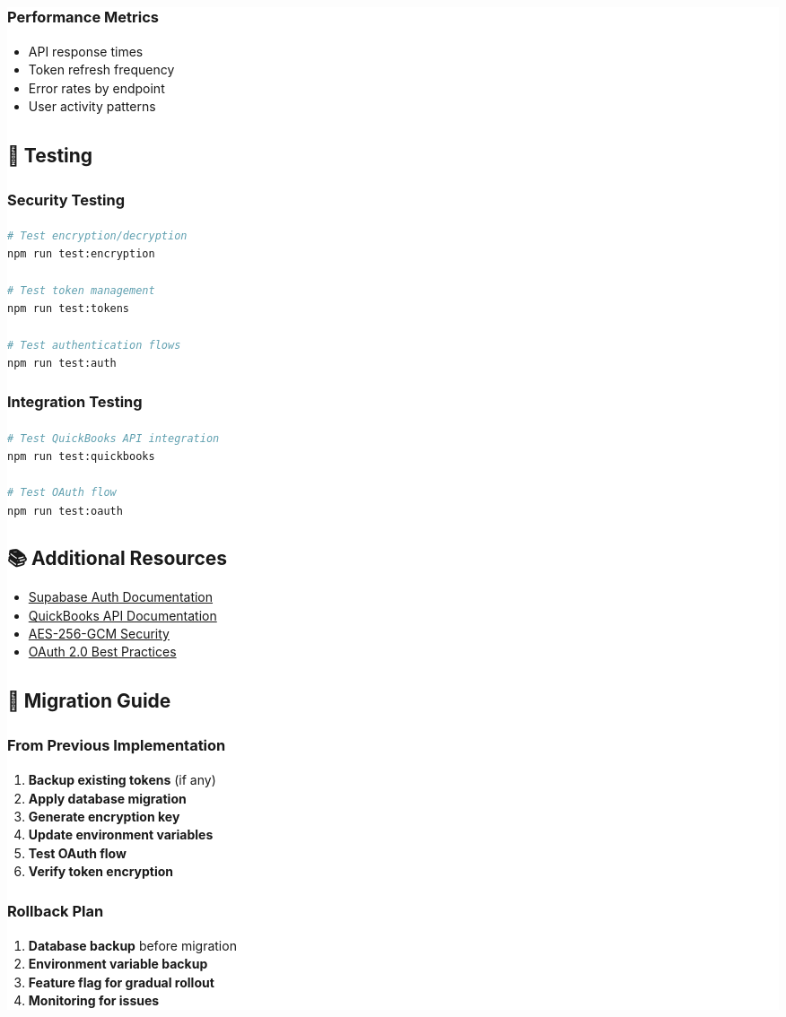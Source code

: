 ### Performance Metrics
- API response times
- Token refresh frequency
- Error rates by endpoint
- User activity patterns

## 🧪 Testing

### Security Testing
```bash
# Test encryption/decryption
npm run test:encryption

# Test token management
npm run test:tokens

# Test authentication flows
npm run test:auth
```

### Integration Testing
```bash
# Test QuickBooks API integration
npm run test:quickbooks

# Test OAuth flow
npm run test:oauth
```

## 📚 Additional Resources

- [Supabase Auth Documentation](https://supabase.com/docs/guides/auth)
- [QuickBooks API Documentation](https://developer.intuit.com/app/developer/qbo/docs/api)
- [AES-256-GCM Security](https://en.wikipedia.org/wiki/Galois/Counter_Mode)
- [OAuth 2.0 Best Practices](https://tools.ietf.org/html/rfc6819)

## 🔄 Migration Guide

### From Previous Implementation
1. **Backup existing tokens** (if any)
2. **Apply database migration**
3. **Generate encryption key**
4. **Update environment variables**
5. **Test OAuth flow**
6. **Verify token encryption**

### Rollback Plan
1. **Database backup** before migration
2. **Environment variable backup**
3. **Feature flag for gradual rollout**
4. **Monitoring for issues**
